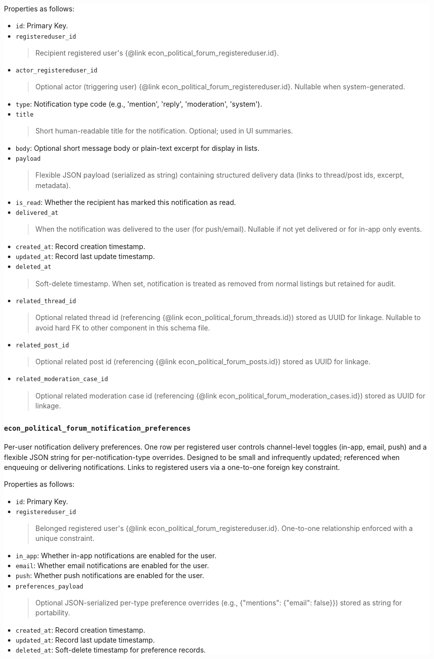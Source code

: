 Properties as follows:

- `id`: Primary Key.
- `registereduser_id`
  > Recipient registered user's {@link
  > econ_political_forum_registereduser.id}.
- `actor_registereduser_id`
  > Optional actor (triggering user) {@link
  > econ_political_forum_registereduser.id}. Nullable when system-generated.
- `type`: Notification type code (e.g., 'mention', 'reply', 'moderation', 'system').
- `title`
  > Short human-readable title for the notification. Optional; used in UI
  > summaries.
- `body`: Optional short message body or plain-text excerpt for display in lists.
- `payload`
  > Flexible JSON payload (serialized as string) containing structured
  > delivery data (links to thread/post ids, excerpt, metadata).
- `is_read`: Whether the recipient has marked this notification as read.
- `delivered_at`
  > When the notification was delivered to the user (for push/email).
  > Nullable if not yet delivered or for in-app only events.
- `created_at`: Record creation timestamp.
- `updated_at`: Record last update timestamp.
- `deleted_at`
  > Soft-delete timestamp. When set, notification is treated as removed from
  > normal listings but retained for audit.
- `related_thread_id`
  > Optional related thread id (referencing {@link
  > econ_political_forum_threads.id}) stored as UUID for linkage. Nullable to
  > avoid hard FK to other component in this schema file.
- `related_post_id`
  > Optional related post id (referencing {@link
  > econ_political_forum_posts.id}) stored as UUID for linkage.
- `related_moderation_case_id`
  > Optional related moderation case id (referencing {@link
  > econ_political_forum_moderation_cases.id}) stored as UUID for linkage.

### `econ_political_forum_notification_preferences`

Per-user notification delivery preferences. One row per registered user
controls channel-level toggles (in-app, email, push) and a flexible JSON
string for per-notification-type overrides. Designed to be small and
infrequently updated; referenced when enqueuing or delivering
notifications. Links to registered users via a one-to-one foreign key
constraint.

Properties as follows:

- `id`: Primary Key.
- `registereduser_id`
  > Belonged registered user's {@link
  > econ_political_forum_registereduser.id}. One-to-one relationship enforced
  > with a unique constraint.
- `in_app`: Whether in-app notifications are enabled for the user.
- `email`: Whether email notifications are enabled for the user.
- `push`: Whether push notifications are enabled for the user.
- `preferences_payload`
  > Optional JSON-serialized per-type preference overrides (e.g.,
  > {"mentions": {"email": false}}) stored as string for portability.
- `created_at`: Record creation timestamp.
- `updated_at`: Record last update timestamp.
- `deleted_at`: Soft-delete timestamp for preference records.
